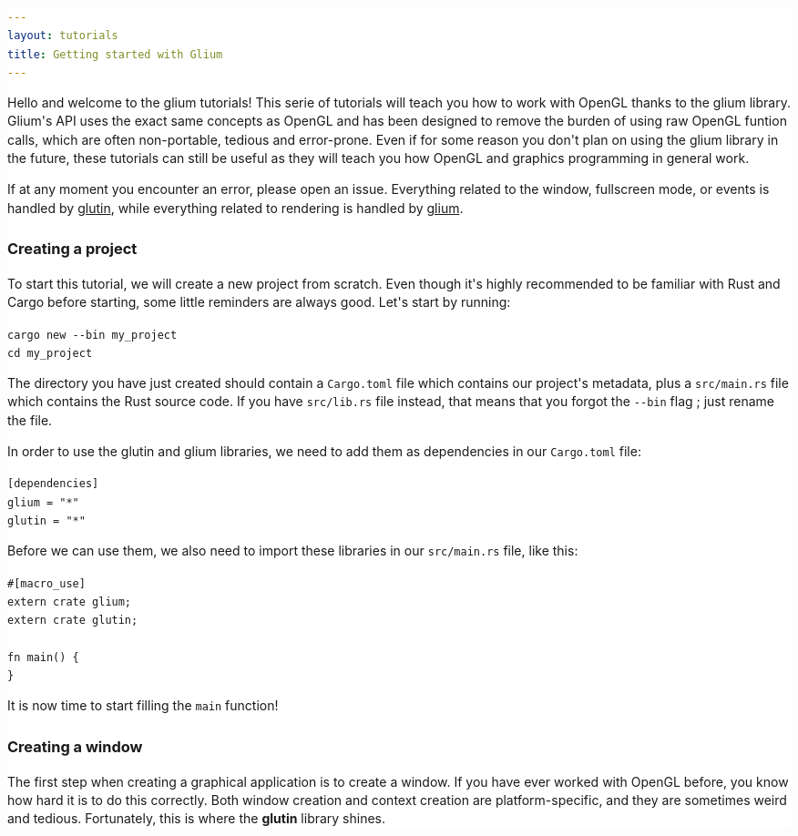 ```yaml
---
layout: tutorials
title: Getting started with Glium
---
```

Hello and welcome to the glium tutorials! This serie of tutorials will teach you how to work with OpenGL thanks to the glium library. Glium's API uses the exact same concepts as OpenGL and has been designed to remove the burden of using raw OpenGL funtion calls, which are often non-portable, tedious and error-prone. Even if for some reason you don't plan on using the glium library in the future, these tutorials can still be useful as they will teach you how OpenGL and graphics programming in general work.

If at any moment you encounter an error, please open an issue. Everything related to the window, fullscreen mode, or events is handled by [glutin](https://github.com/tomaka/glutin/issues), while everything related to rendering is handled by [glium](https://github.com/tomaka/glium/issues).

### Creating a project

To start this tutorial, we will create a new project from scratch. Even though it's highly recommended to be familiar with Rust and Cargo before starting, some little reminders are always good. Let's start by running:

    cargo new --bin my_project
    cd my_project

The directory you have just created should contain a `Cargo.toml` file which contains our project's metadata, plus a `src/main.rs` file which contains the Rust source code. If you have `src/lib.rs` file instead, that means that you forgot the `--bin` flag ; just rename the file.

In order to use the glutin and glium libraries, we need to add them as dependencies in our `Cargo.toml` file:

    [dependencies]
    glium = "*"
    glutin = "*"

Before we can use them, we also need to import these libraries in our `src/main.rs` file, like this:

    #[macro_use]
    extern crate glium;
    extern crate glutin;

    fn main() {
    }

It is now time to start filling the `main` function!

### Creating a window

The first step when creating a graphical application is to create a window. If you have ever worked with OpenGL before, you know how hard it is to do this correctly. Both window creation and context creation are platform-specific, and they are sometimes weird and tedious. Fortunately, this is where the **glutin** library shines.
